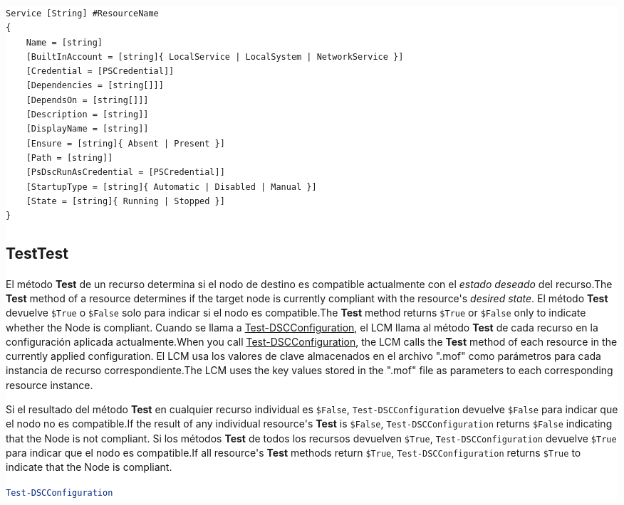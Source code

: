 ```syntax
Service [String] #ResourceName
{
    Name = [string]
    [BuiltInAccount = [string]{ LocalService | LocalSystem | NetworkService }]
    [Credential = [PSCredential]]
    [Dependencies = [string[]]]
    [DependsOn = [string[]]]
    [Description = [string]]
    [DisplayName = [string]]
    [Ensure = [string]{ Absent | Present }]
    [Path = [string]]
    [PsDscRunAsCredential = [PSCredential]]
    [StartupType = [string]{ Automatic | Disabled | Manual }]
    [State = [string]{ Running | Stopped }]
}
```

## <a name="test"></a><span data-ttu-id="c1de4-126">Test</span><span class="sxs-lookup"><span data-stu-id="c1de4-126">Test</span></span>

<span data-ttu-id="c1de4-127">El método **Test** de un recurso determina si el nodo de destino es compatible actualmente con el *estado deseado* del recurso.</span><span class="sxs-lookup"><span data-stu-id="c1de4-127">The **Test** method of a resource determines if the target node is currently compliant with the resource's *desired state*.</span></span> <span data-ttu-id="c1de4-128">El método **Test** devuelve `$True` o `$False` solo para indicar si el nodo es compatible.</span><span class="sxs-lookup"><span data-stu-id="c1de4-128">The **Test** method returns `$True` or `$False` only to indicate whether the Node is compliant.</span></span>
<span data-ttu-id="c1de4-129">Cuando se llama a [Test-DSCConfiguration](/powershell/module/psdesiredstateconfiguration/Test-DSCConfiguration), el LCM llama al método **Test** de cada recurso en la configuración aplicada actualmente.</span><span class="sxs-lookup"><span data-stu-id="c1de4-129">When you call [Test-DSCConfiguration](/powershell/module/psdesiredstateconfiguration/Test-DSCConfiguration), the LCM calls the **Test** method of each resource in the currently applied configuration.</span></span> <span data-ttu-id="c1de4-130">El LCM usa los valores de clave almacenados en el archivo ".mof" como parámetros para cada instancia de recurso correspondiente.</span><span class="sxs-lookup"><span data-stu-id="c1de4-130">The LCM uses the key values stored in the ".mof" file as parameters to each corresponding resource instance.</span></span>

<span data-ttu-id="c1de4-131">Si el resultado del método **Test** en cualquier recurso individual es `$False`, `Test-DSCConfiguration` devuelve `$False` para indicar que el nodo no es compatible.</span><span class="sxs-lookup"><span data-stu-id="c1de4-131">If the result of any individual resource's **Test** is `$False`, `Test-DSCConfiguration` returns `$False` indicating that the Node is not compliant.</span></span> <span data-ttu-id="c1de4-132">Si los métodos **Test** de todos los recursos devuelven `$True`, `Test-DSCConfiguration` devuelve `$True` para indicar que el nodo es compatible.</span><span class="sxs-lookup"><span data-stu-id="c1de4-132">If all resource's **Test** methods return `$True`, `Test-DSCConfiguration` returns `$True` to indicate that the Node is compliant.</span></span>

```powershell
Test-DSCConfiguration
```
